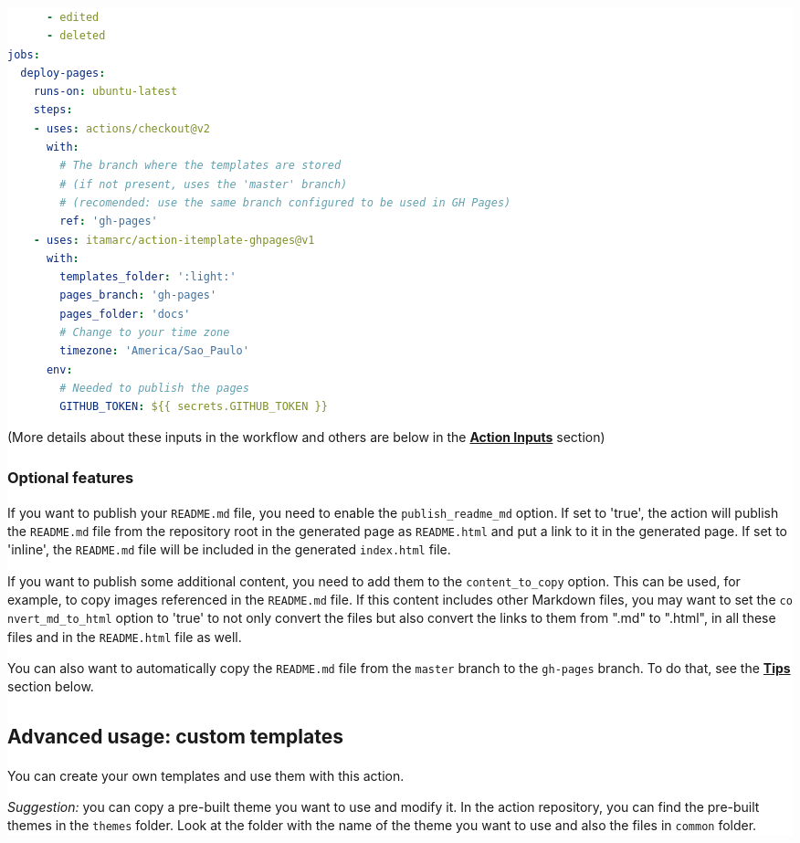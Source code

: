 ```yaml
      - edited
      - deleted
jobs:
  deploy-pages:
    runs-on: ubuntu-latest
    steps:
    - uses: actions/checkout@v2
      with:
        # The branch where the templates are stored
        # (if not present, uses the 'master' branch)
        # (recomended: use the same branch configured to be used in GH Pages)
        ref: 'gh-pages'
    - uses: itamarc/action-itemplate-ghpages@v1
      with:
        templates_folder: ':light:'
        pages_branch: 'gh-pages'
        pages_folder: 'docs'
        # Change to your time zone
        timezone: 'America/Sao_Paulo'
      env:
        # Needed to publish the pages
        GITHUB_TOKEN: ${{ secrets.GITHUB_TOKEN }}
```

(More details about these inputs in the workflow and others are below in the
[**Action Inputs**](#action-inputs) section)

### Optional features

If you want to publish your `README.md` file, you need to enable the
`publish_readme_md` option. If set to 'true', the action will publish the
`README.md` file from the repository root in the generated page as
`README.html` and put a link to it in the generated page.
If set to 'inline', the `README.md` file will be included in the
generated `index.html` file.

If you want to publish some additional content, you need to add them to the
`content_to_copy` option. This can be used, for example, to copy images
referenced in the `README.md` file. If this content includes other Markdown
files, you may want to set the `convert_md_to_html` option to 'true' to not
only convert the files but also convert the links to them from ".md" to
".html", in all these files and in the `README.html` file as well.

You can also want to automatically copy the `README.md` file from the `master`
branch to the `gh-pages` branch. To do that, see the [**Tips**](#tips) section below.

## Advanced usage: custom templates

You can create your own templates and use them with this action.

*Suggestion:* you can copy a pre-built theme you want to use and modify it.
In the action repository, you can find the pre-built themes in the `themes`
folder. Look at the folder with the name of the theme you want to use and also
the files in `common` folder.
